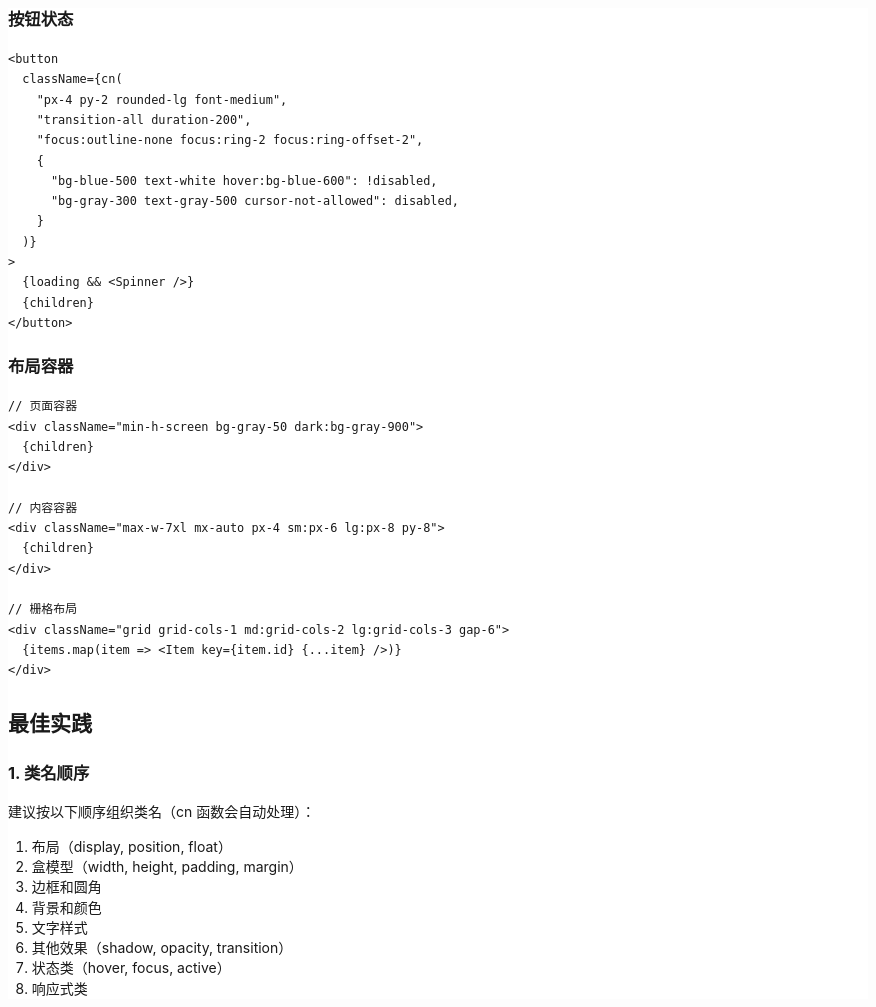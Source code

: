 ### 按钮状态

```tsx
<button
  className={cn(
    "px-4 py-2 rounded-lg font-medium",
    "transition-all duration-200",
    "focus:outline-none focus:ring-2 focus:ring-offset-2",
    {
      "bg-blue-500 text-white hover:bg-blue-600": !disabled,
      "bg-gray-300 text-gray-500 cursor-not-allowed": disabled,
    }
  )}
>
  {loading && <Spinner />}
  {children}
</button>
```

### 布局容器

```tsx
// 页面容器
<div className="min-h-screen bg-gray-50 dark:bg-gray-900">
  {children}
</div>

// 内容容器
<div className="max-w-7xl mx-auto px-4 sm:px-6 lg:px-8 py-8">
  {children}
</div>

// 栅格布局
<div className="grid grid-cols-1 md:grid-cols-2 lg:grid-cols-3 gap-6">
  {items.map(item => <Item key={item.id} {...item} />)}
</div>
```

## 最佳实践

### 1. 类名顺序

建议按以下顺序组织类名（cn 函数会自动处理）：

1. 布局（display, position, float）
2. 盒模型（width, height, padding, margin）
3. 边框和圆角
4. 背景和颜色
5. 文字样式
6. 其他效果（shadow, opacity, transition）
7. 状态类（hover, focus, active）
8. 响应式类
